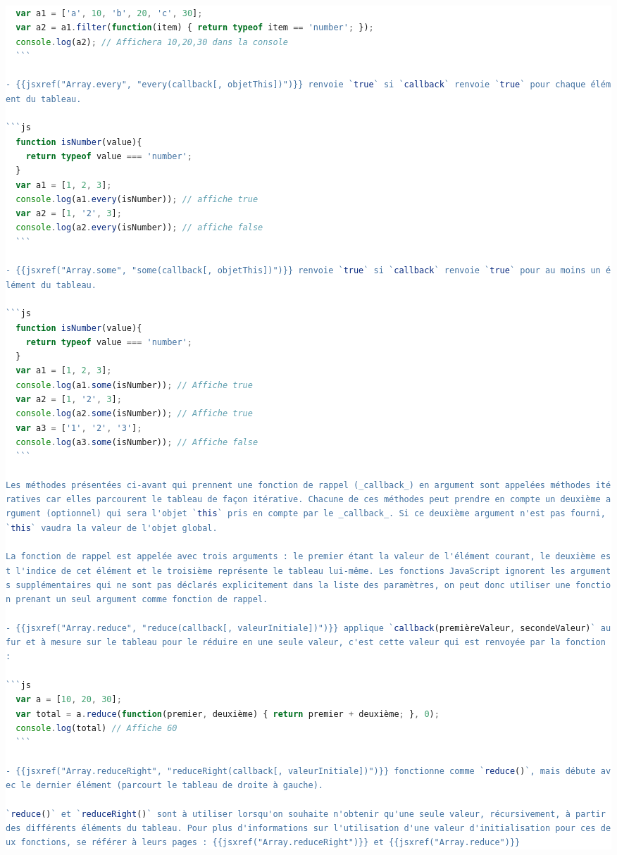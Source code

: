   ```js
    var a1 = ['a', 10, 'b', 20, 'c', 30];
    var a2 = a1.filter(function(item) { return typeof item == 'number'; });
    console.log(a2); // Affichera 10,20,30 dans la console
    ```

- {{jsxref("Array.every", "every(callback[, objetThis])")}} renvoie `true` si `callback` renvoie `true` pour chaque élément du tableau.

  ```js
    function isNumber(value){
      return typeof value === 'number';
    }
    var a1 = [1, 2, 3];
    console.log(a1.every(isNumber)); // affiche true
    var a2 = [1, '2', 3];
    console.log(a2.every(isNumber)); // affiche false
    ```

- {{jsxref("Array.some", "some(callback[, objetThis])")}} renvoie `true` si `callback` renvoie `true` pour au moins un élément du tableau.

  ```js
    function isNumber(value){
      return typeof value === 'number';
    }
    var a1 = [1, 2, 3];
    console.log(a1.some(isNumber)); // Affiche true
    var a2 = [1, '2', 3];
    console.log(a2.some(isNumber)); // Affiche true
    var a3 = ['1', '2', '3'];
    console.log(a3.some(isNumber)); // Affiche false
    ```

Les méthodes présentées ci-avant qui prennent une fonction de rappel (_callback_) en argument sont appelées méthodes itératives car elles parcourent le tableau de façon itérative. Chacune de ces méthodes peut prendre en compte un deuxième argument (optionnel) qui sera l'objet `this` pris en compte par le _callback_. Si ce deuxième argument n'est pas fourni, `this` vaudra la valeur de l'objet global.

La fonction de rappel est appelée avec trois arguments : le premier étant la valeur de l'élément courant, le deuxième est l'indice de cet élément et le troisième représente le tableau lui-même. Les fonctions JavaScript ignorent les arguments supplémentaires qui ne sont pas déclarés explicitement dans la liste des paramètres, on peut donc utiliser une fonction prenant un seul argument comme fonction de rappel.

- {{jsxref("Array.reduce", "reduce(callback[, valeurInitiale])")}} applique `callback(premièreValeur, secondeValeur)` au fur et à mesure sur le tableau pour le réduire en une seule valeur, c'est cette valeur qui est renvoyée par la fonction :

  ```js
    var a = [10, 20, 30];
    var total = a.reduce(function(premier, deuxième) { return premier + deuxième; }, 0);
    console.log(total) // Affiche 60
    ```

- {{jsxref("Array.reduceRight", "reduceRight(callback[, valeurInitiale])")}} fonctionne comme `reduce()`, mais débute avec le dernier élément (parcourt le tableau de droite à gauche).

`reduce()` et `reduceRight()` sont à utiliser lorsqu'on souhaite n'obtenir qu'une seule valeur, récursivement, à partir des différents éléments du tableau. Pour plus d'informations sur l'utilisation d'une valeur d'initialisation pour ces deux fonctions, se référer à leurs pages : {{jsxref("Array.reduceRight")}} et {{jsxref("Array.reduce")}}

  ```
